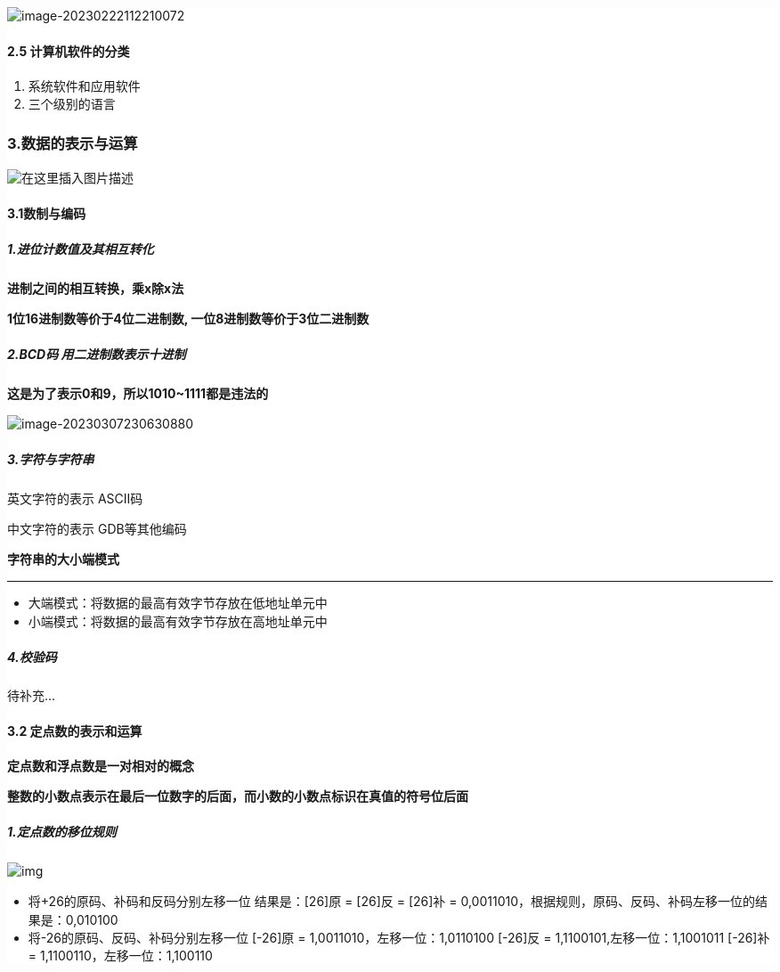 ![image-20230222112210072](https://haoming2003.oss-cn-hangzhou.aliyuncs.com/image-20230222112210072.png)

#### 2.5 计算机软件的分类

1. 系统软件和应用软件
2. 三个级别的语言

### 3.数据的表示与运算

![在这里插入图片描述](https://haoming2003.oss-cn-hangzhou.aliyuncs.com/20210118085022452.png)

#### 3.1数制与编码

##### 1.进位计数值及其相互转化

**进制之间的相互转换，乘x除x法**  

**1位16进制数等价于4位二进制数,    一位8进制数等价于3位二进制数**

##### 2.BCD码   用二进制数表示十进制

**这是为了表示0和9，所以1010~1111都是违法的**

![image-20230307230630880](https://haoming2003.oss-cn-hangzhou.aliyuncs.com/image-20230307230630880.png)

##### 3.字符与字符串

英文字符的表示  ASCII码

中文字符的表示  GDB等其他编码

**字符串的大小端模式**

---

- 大端模式：将数据的最高有效字节存放在低地址单元中
- 小端模式：将数据的最高有效字节存放在高地址单元中



##### 4.校验码

待补充...

#### 3.2 定点数的表示和运算

**定点数和浮点数是一对相对的概念**

**整数的小数点表示在最后一位数字的后面，而小数的小数点标识在真值的符号位后面**

##### 1.定点数的移位规则

![img](https://haoming2003.oss-cn-hangzhou.aliyuncs.com/f770pmhzm4.png)

- 将+26的原码、补码和反码分别左移一位 结果是：[26]原 = [26]反 = [26]补 = 0,0011010，根据规则，原码、反码、补码左移一位的结果是：0,010100 
- 将-26的原码、反码、补码分别左移一位 [-26]原 = 1,0011010，左移一位：1,0110100 [-26]反 = 1,1100101,左移一位：1,1001011 [-26]补 = 1,1100110，左移一位：1,100110
